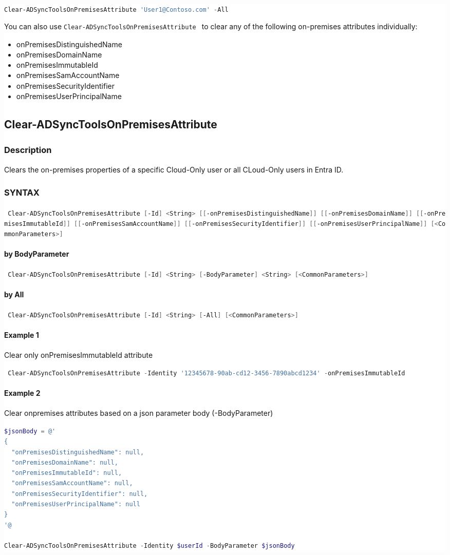  ``` powershell
Clear-ADSyncToolsOnPremisesAttribute 'User1@Contoso.com' -All 
 ```

You can also use `Clear-ADSyncToolsOnPremisesAttribute ` to clear any of the following on-premises attributes individually: 

- onPremisesDistinguishedName 
- onPremisesDomainName 
- onPremisesImmutableId 
- onPremisesSamAccountName 
- onPremisesSecurityIdentifier 
- onPremisesUserPrincipalName 

## Clear-ADSyncToolsOnPremisesAttribute

### Description

Clears the on-premises properties of a specific Cloud-Only user or all CLoud-Only users in Entra ID.

### SYNTAX 

 ``` powershell
  Clear-ADSyncToolsOnPremisesAttribute [-Id] <String> [[-onPremisesDistinguishedName]] [[-onPremisesDomainName]] [[-onPremisesImmutableId]] [[-onPremisesSamAccountName]] [[-onPremisesSecurityIdentifier]] [[-onPremisesUserPrincipalName]] [<CommonParameters>] 
 ```
 
#### by BodyParameter

 ``` powershell
  Clear-ADSyncToolsOnPremisesAttribute [-Id] <String> [-BodyParameter] <String> [<CommonParameters>] 
 ```
 
#### by All

 ``` powershell
  Clear-ADSyncToolsOnPremisesAttribute [-Id] <String> [-All] [<CommonParameters>] 
 ```

#### Example 1

Clear only onPremisesImmutableId attribute 
 
 ``` powershell
  Clear-ADSyncToolsOnPremisesAttribute -Identity '12345678-90ab-cd12-3456-7890abcd1234' -onPremisesImmutableId
 ``` 

#### Example 2
Clear onpremises attributes based on a json parameter body (-BodyParameter) 

``` powershell
$jsonBody = @'
{ 
  "onPremisesDistinguishedName": null, 
  "onPremisesDomainName": null, 
  "onPremisesImmutableId": null, 
  "onPremisesSamAccountName": null, 
  "onPremisesSecurityIdentifier": null, 
  "onPremisesUserPrincipalName": null 
} 
'@ 

Clear-ADSyncToolsOnPremisesAttribute -Identity $userId -BodyParameter $jsonBody

```